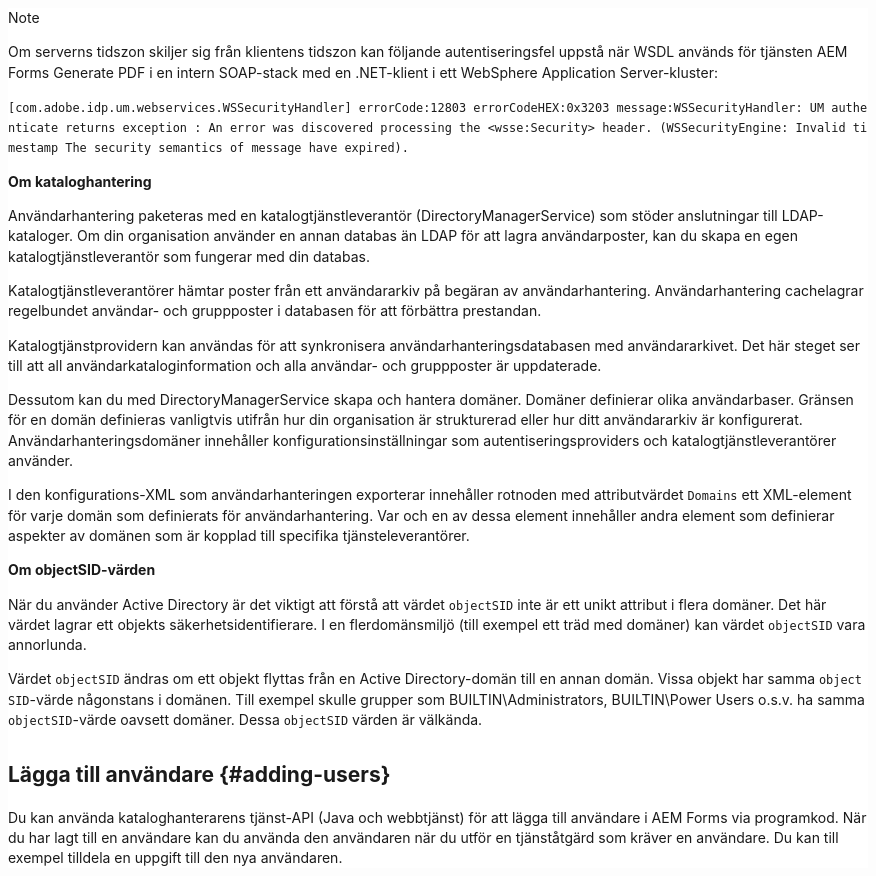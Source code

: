   </tr>
 </tbody>
</table>

>[!NOTE]
>
>Om serverns tidszon skiljer sig från klientens tidszon kan följande autentiseringsfel uppstå när WSDL används för tjänsten AEM Forms Generate PDF i en intern SOAP-stack med en .NET-klient i ett WebSphere Application Server-kluster:

`[com.adobe.idp.um.webservices.WSSecurityHandler] errorCode:12803 errorCodeHEX:0x3203 message:WSSecurityHandler: UM authenticate returns exception : An error was discovered processing the <wsse:Security> header. (WSSecurityEngine: Invalid timestamp The security semantics of message have expired).`

**Om kataloghantering**

Användarhantering paketeras med en katalogtjänstleverantör (DirectoryManagerService) som stöder anslutningar till LDAP-kataloger. Om din organisation använder en annan databas än LDAP för att lagra användarposter, kan du skapa en egen katalogtjänstleverantör som fungerar med din databas.

Katalogtjänstleverantörer hämtar poster från ett användararkiv på begäran av användarhantering. Användarhantering cachelagrar regelbundet användar- och gruppposter i databasen för att förbättra prestandan.

Katalogtjänstprovidern kan användas för att synkronisera användarhanteringsdatabasen med användararkivet. Det här steget ser till att all användarkataloginformation och alla användar- och gruppposter är uppdaterade.

Dessutom kan du med DirectoryManagerService skapa och hantera domäner. Domäner definierar olika användarbaser. Gränsen för en domän definieras vanligtvis utifrån hur din organisation är strukturerad eller hur ditt användararkiv är konfigurerat. Användarhanteringsdomäner innehåller konfigurationsinställningar som autentiseringsproviders och katalogtjänstleverantörer använder.

I den konfigurations-XML som användarhanteringen exporterar innehåller rotnoden med attributvärdet `Domains` ett XML-element för varje domän som definierats för användarhantering. Var och en av dessa element innehåller andra element som definierar aspekter av domänen som är kopplad till specifika tjänsteleverantörer.

**Om objectSID-värden**

När du använder Active Directory är det viktigt att förstå att värdet `objectSID` inte är ett unikt attribut i flera domäner. Det här värdet lagrar ett objekts säkerhetsidentifierare. I en flerdomänsmiljö (till exempel ett träd med domäner) kan värdet `objectSID` vara annorlunda.

Värdet `objectSID` ändras om ett objekt flyttas från en Active Directory-domän till en annan domän. Vissa objekt har samma `objectSID`-värde någonstans i domänen. Till exempel skulle grupper som BUILTIN\Administrators, BUILTIN\Power Users o.s.v. ha samma `objectSID`-värde oavsett domäner. Dessa `objectSID` värden är välkända.

## Lägga till användare {#adding-users}

Du kan använda kataloghanterarens tjänst-API (Java och webbtjänst) för att lägga till användare i AEM Forms via programkod. När du har lagt till en användare kan du använda den användaren när du utför en tjänståtgärd som kräver en användare. Du kan till exempel tilldela en uppgift till den nya användaren.
